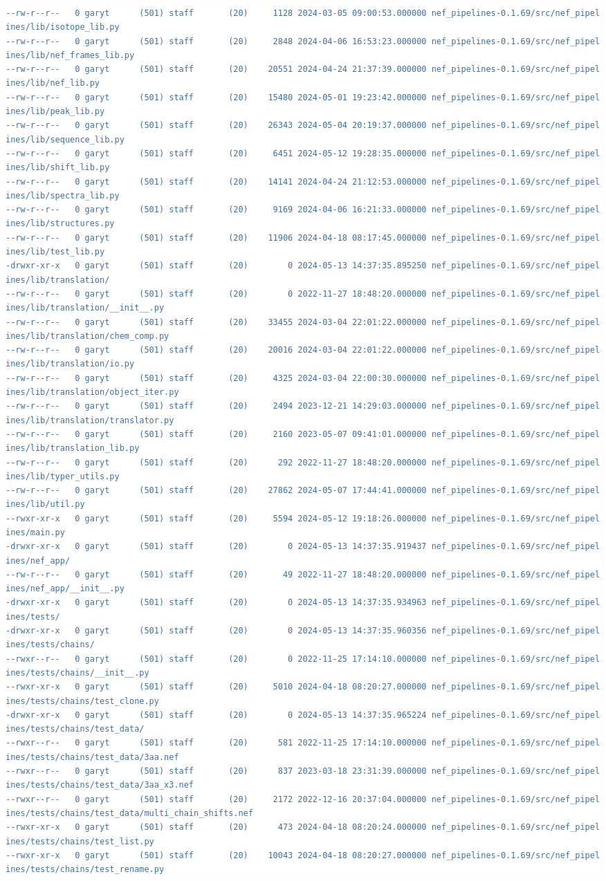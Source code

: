 ```diff
--rw-r--r--   0 garyt      (501) staff       (20)     1128 2024-03-05 09:00:53.000000 nef_pipelines-0.1.69/src/nef_pipelines/lib/isotope_lib.py
--rw-r--r--   0 garyt      (501) staff       (20)     2848 2024-04-06 16:53:23.000000 nef_pipelines-0.1.69/src/nef_pipelines/lib/nef_frames_lib.py
--rw-r--r--   0 garyt      (501) staff       (20)    20551 2024-04-24 21:37:39.000000 nef_pipelines-0.1.69/src/nef_pipelines/lib/nef_lib.py
--rw-r--r--   0 garyt      (501) staff       (20)    15480 2024-05-01 19:23:42.000000 nef_pipelines-0.1.69/src/nef_pipelines/lib/peak_lib.py
--rw-r--r--   0 garyt      (501) staff       (20)    26343 2024-05-04 20:19:37.000000 nef_pipelines-0.1.69/src/nef_pipelines/lib/sequence_lib.py
--rw-r--r--   0 garyt      (501) staff       (20)     6451 2024-05-12 19:28:35.000000 nef_pipelines-0.1.69/src/nef_pipelines/lib/shift_lib.py
--rw-r--r--   0 garyt      (501) staff       (20)    14141 2024-04-24 21:12:53.000000 nef_pipelines-0.1.69/src/nef_pipelines/lib/spectra_lib.py
--rw-r--r--   0 garyt      (501) staff       (20)     9169 2024-04-06 16:21:33.000000 nef_pipelines-0.1.69/src/nef_pipelines/lib/structures.py
--rw-r--r--   0 garyt      (501) staff       (20)    11906 2024-04-18 08:17:45.000000 nef_pipelines-0.1.69/src/nef_pipelines/lib/test_lib.py
-drwxr-xr-x   0 garyt      (501) staff       (20)        0 2024-05-13 14:37:35.895250 nef_pipelines-0.1.69/src/nef_pipelines/lib/translation/
--rw-r--r--   0 garyt      (501) staff       (20)        0 2022-11-27 18:48:20.000000 nef_pipelines-0.1.69/src/nef_pipelines/lib/translation/__init__.py
--rw-r--r--   0 garyt      (501) staff       (20)    33455 2024-03-04 22:01:22.000000 nef_pipelines-0.1.69/src/nef_pipelines/lib/translation/chem_comp.py
--rw-r--r--   0 garyt      (501) staff       (20)    20016 2024-03-04 22:01:22.000000 nef_pipelines-0.1.69/src/nef_pipelines/lib/translation/io.py
--rw-r--r--   0 garyt      (501) staff       (20)     4325 2024-03-04 22:00:30.000000 nef_pipelines-0.1.69/src/nef_pipelines/lib/translation/object_iter.py
--rw-r--r--   0 garyt      (501) staff       (20)     2494 2023-12-21 14:29:03.000000 nef_pipelines-0.1.69/src/nef_pipelines/lib/translation/translator.py
--rw-r--r--   0 garyt      (501) staff       (20)     2160 2023-05-07 09:41:01.000000 nef_pipelines-0.1.69/src/nef_pipelines/lib/translation_lib.py
--rw-r--r--   0 garyt      (501) staff       (20)      292 2022-11-27 18:48:20.000000 nef_pipelines-0.1.69/src/nef_pipelines/lib/typer_utils.py
--rw-r--r--   0 garyt      (501) staff       (20)    27862 2024-05-07 17:44:41.000000 nef_pipelines-0.1.69/src/nef_pipelines/lib/util.py
--rwxr-xr-x   0 garyt      (501) staff       (20)     5594 2024-05-12 19:18:26.000000 nef_pipelines-0.1.69/src/nef_pipelines/main.py
-drwxr-xr-x   0 garyt      (501) staff       (20)        0 2024-05-13 14:37:35.919437 nef_pipelines-0.1.69/src/nef_pipelines/nef_app/
--rw-r--r--   0 garyt      (501) staff       (20)       49 2022-11-27 18:48:20.000000 nef_pipelines-0.1.69/src/nef_pipelines/nef_app/__init__.py
-drwxr-xr-x   0 garyt      (501) staff       (20)        0 2024-05-13 14:37:35.934963 nef_pipelines-0.1.69/src/nef_pipelines/tests/
-drwxr-xr-x   0 garyt      (501) staff       (20)        0 2024-05-13 14:37:35.960356 nef_pipelines-0.1.69/src/nef_pipelines/tests/chains/
--rwxr--r--   0 garyt      (501) staff       (20)        0 2022-11-25 17:14:10.000000 nef_pipelines-0.1.69/src/nef_pipelines/tests/chains/__init__.py
--rwxr-xr-x   0 garyt      (501) staff       (20)     5010 2024-04-18 08:20:27.000000 nef_pipelines-0.1.69/src/nef_pipelines/tests/chains/test_clone.py
-drwxr-xr-x   0 garyt      (501) staff       (20)        0 2024-05-13 14:37:35.965224 nef_pipelines-0.1.69/src/nef_pipelines/tests/chains/test_data/
--rwxr--r--   0 garyt      (501) staff       (20)      581 2022-11-25 17:14:10.000000 nef_pipelines-0.1.69/src/nef_pipelines/tests/chains/test_data/3aa.nef
--rwxr--r--   0 garyt      (501) staff       (20)      837 2023-03-18 23:31:39.000000 nef_pipelines-0.1.69/src/nef_pipelines/tests/chains/test_data/3aa_x3.nef
--rwxr--r--   0 garyt      (501) staff       (20)     2172 2022-12-16 20:37:04.000000 nef_pipelines-0.1.69/src/nef_pipelines/tests/chains/test_data/multi_chain_shifts.nef
--rwxr-xr-x   0 garyt      (501) staff       (20)      473 2024-04-18 08:20:24.000000 nef_pipelines-0.1.69/src/nef_pipelines/tests/chains/test_list.py
--rwxr-xr-x   0 garyt      (501) staff       (20)    10043 2024-04-18 08:20:27.000000 nef_pipelines-0.1.69/src/nef_pipelines/tests/chains/test_rename.py
```
